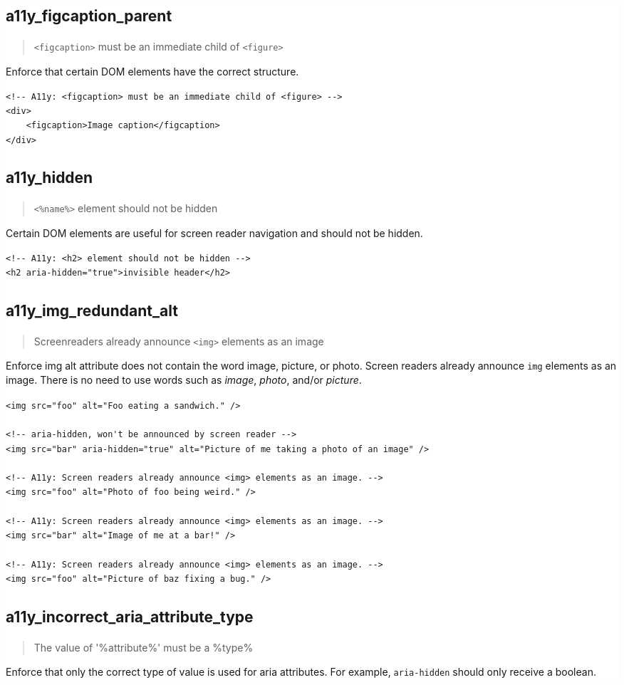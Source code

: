 ## a11y_figcaption_parent

> `<figcaption>` must be an immediate child of `<figure>`

Enforce that certain DOM elements have the correct structure.

```svelte
<!-- A11y: <figcaption> must be an immediate child of <figure> -->
<div>
	<figcaption>Image caption</figcaption>
</div>
```

## a11y_hidden

> `<%name%>` element should not be hidden

Certain DOM elements are useful for screen reader navigation and should not be hidden.


```svelte
<!-- A11y: <h2> element should not be hidden -->
<h2 aria-hidden="true">invisible header</h2>
```

## a11y_img_redundant_alt

> Screenreaders already announce `<img>` elements as an image

Enforce img alt attribute does not contain the word image, picture, or photo. Screen readers already announce `img` elements as an image. There is no need to use words such as _image_, _photo_, and/or _picture_.

```svelte
<img src="foo" alt="Foo eating a sandwich." />

<!-- aria-hidden, won't be announced by screen reader -->
<img src="bar" aria-hidden="true" alt="Picture of me taking a photo of an image" />

<!-- A11y: Screen readers already announce <img> elements as an image. -->
<img src="foo" alt="Photo of foo being weird." />

<!-- A11y: Screen readers already announce <img> elements as an image. -->
<img src="bar" alt="Image of me at a bar!" />

<!-- A11y: Screen readers already announce <img> elements as an image. -->
<img src="foo" alt="Picture of baz fixing a bug." />
```

## a11y_incorrect_aria_attribute_type

> The value of '%attribute%' must be a %type%

Enforce that only the correct type of value is used for aria attributes. For example, `aria-hidden`
should only receive a boolean.
